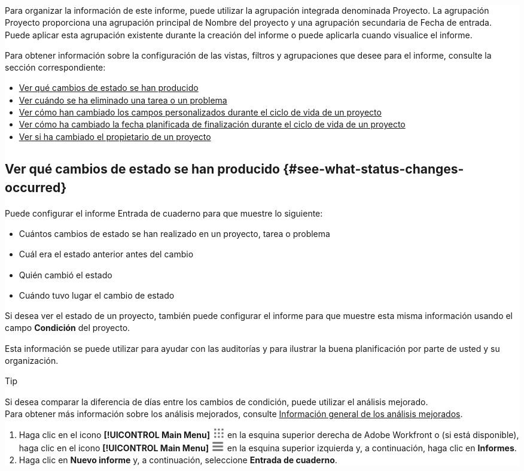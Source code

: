 </table>

Para organizar la información de este informe, puede utilizar la agrupación integrada denominada Proyecto. La agrupación Proyecto proporciona una agrupación principal de Nombre del proyecto y una agrupación secundaria de Fecha de entrada. Puede aplicar esta agrupación existente durante la creación del informe o puede aplicarla cuando visualice el informe.

Para obtener información sobre la configuración de las vistas, filtros y agrupaciones que desee para el informe, consulte la sección correspondiente:



* [Ver qué cambios de estado se han producido](#see-what-status-changes-occurred)
* [Ver cuándo se ha eliminado una tarea o un problema](#see-when-a-task-or-issue-was-deleted)
* [Ver cómo han cambiado los campos personalizados durante el ciclo de vida de un proyecto](#see-how-custom-fields-changed-over-the-course-of-a-project-s-life-cycle)
* [Ver cómo ha cambiado la fecha planificada de finalización durante el ciclo de vida de un proyecto](#see-how-the-planned-completion-date-changed-over-the-course-of-a-project-s-life-cycle)
* [Ver si ha cambiado el propietario de un proyecto](#see-if-the-owner-of-a-project-changed)

## Ver qué cambios de estado se han producido {#see-what-status-changes-occurred}

Puede configurar el informe Entrada de cuaderno para que muestre lo siguiente:

* Cuántos cambios de estado se han realizado en un proyecto, tarea o problema

* Cuál era el estado anterior antes del cambio
* Quién cambió el estado
* Cuándo tuvo lugar el cambio de estado

Si desea ver el estado de un proyecto, también puede configurar el informe para que muestre esta misma información usando el campo **Condición** del proyecto.

Esta información se puede utilizar para ayudar con las auditorías y para ilustrar la buena planificación por parte de usted y su organización.



>[!TIP]
>
>Si desea comparar la diferencia de días entre los cambios de condición, puede utilizar el análisis mejorado.\
>Para obtener más información sobre los análisis mejorados, consulte [Información general de los análisis mejorados](../../../enhanced-analytics/enhanced-analytics-overview.md).

1. Haga clic en el icono **[!UICONTROL Main Menu]** ![Menú principal](/help/_includes/assets/main-menu-icon.png) en la esquina superior derecha de Adobe Workfront o (si está disponible), haga clic en el icono **[!UICONTROL Main Menu]** ![Menú principal](/help/_includes/assets/main-menu-icon-left-nav.png) en la esquina superior izquierda y, a continuación, haga clic en **Informes**.
1. Haga clic en **Nuevo informe** y, a continuación, seleccione **Entrada de cuaderno**.
